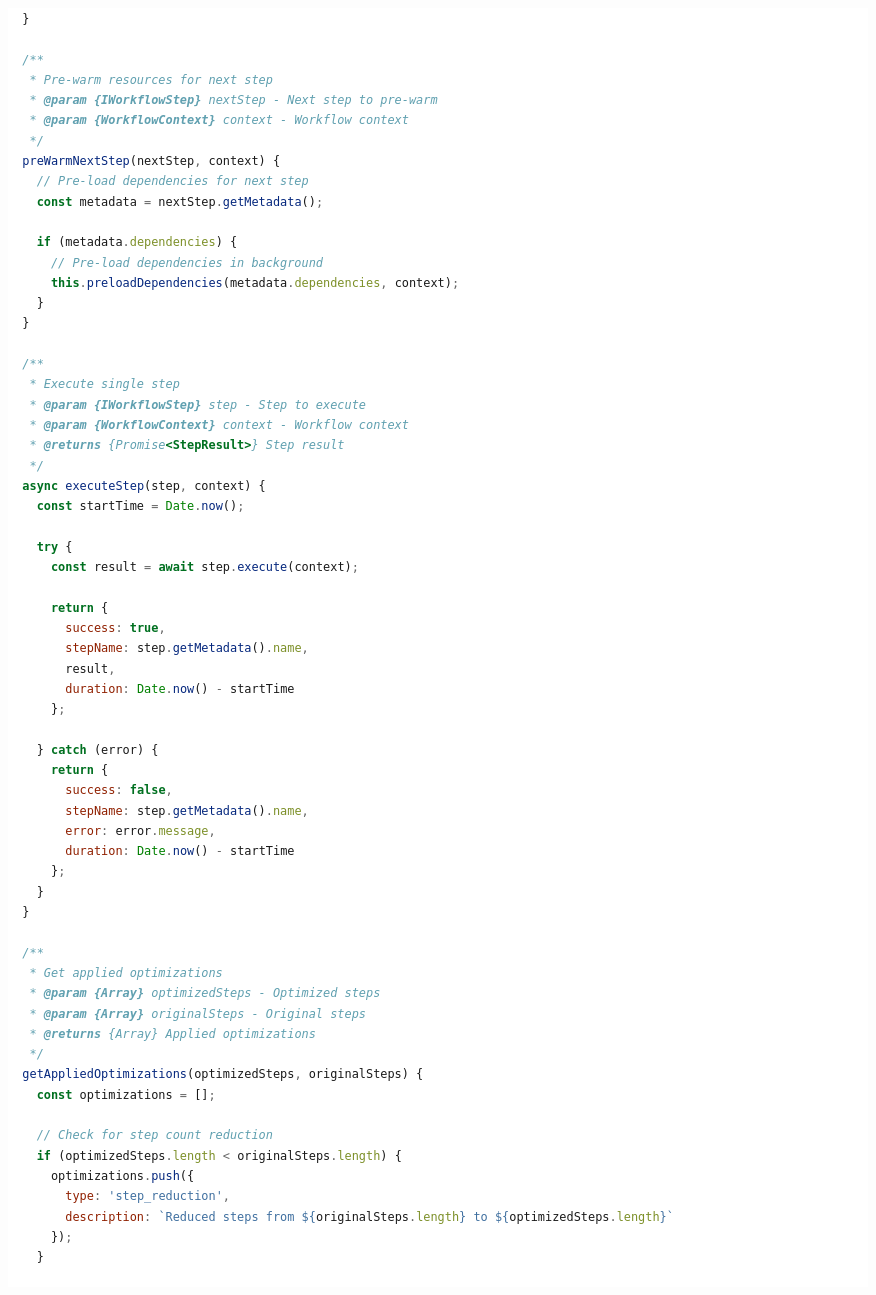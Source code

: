 ```javascript
  }

  /**
   * Pre-warm resources for next step
   * @param {IWorkflowStep} nextStep - Next step to pre-warm
   * @param {WorkflowContext} context - Workflow context
   */
  preWarmNextStep(nextStep, context) {
    // Pre-load dependencies for next step
    const metadata = nextStep.getMetadata();
    
    if (metadata.dependencies) {
      // Pre-load dependencies in background
      this.preloadDependencies(metadata.dependencies, context);
    }
  }

  /**
   * Execute single step
   * @param {IWorkflowStep} step - Step to execute
   * @param {WorkflowContext} context - Workflow context
   * @returns {Promise<StepResult>} Step result
   */
  async executeStep(step, context) {
    const startTime = Date.now();
    
    try {
      const result = await step.execute(context);
      
      return {
        success: true,
        stepName: step.getMetadata().name,
        result,
        duration: Date.now() - startTime
      };
      
    } catch (error) {
      return {
        success: false,
        stepName: step.getMetadata().name,
        error: error.message,
        duration: Date.now() - startTime
      };
    }
  }

  /**
   * Get applied optimizations
   * @param {Array} optimizedSteps - Optimized steps
   * @param {Array} originalSteps - Original steps
   * @returns {Array} Applied optimizations
   */
  getAppliedOptimizations(optimizedSteps, originalSteps) {
    const optimizations = [];
    
    // Check for step count reduction
    if (optimizedSteps.length < originalSteps.length) {
      optimizations.push({
        type: 'step_reduction',
        description: `Reduced steps from ${originalSteps.length} to ${optimizedSteps.length}`
      });
    }
    
```